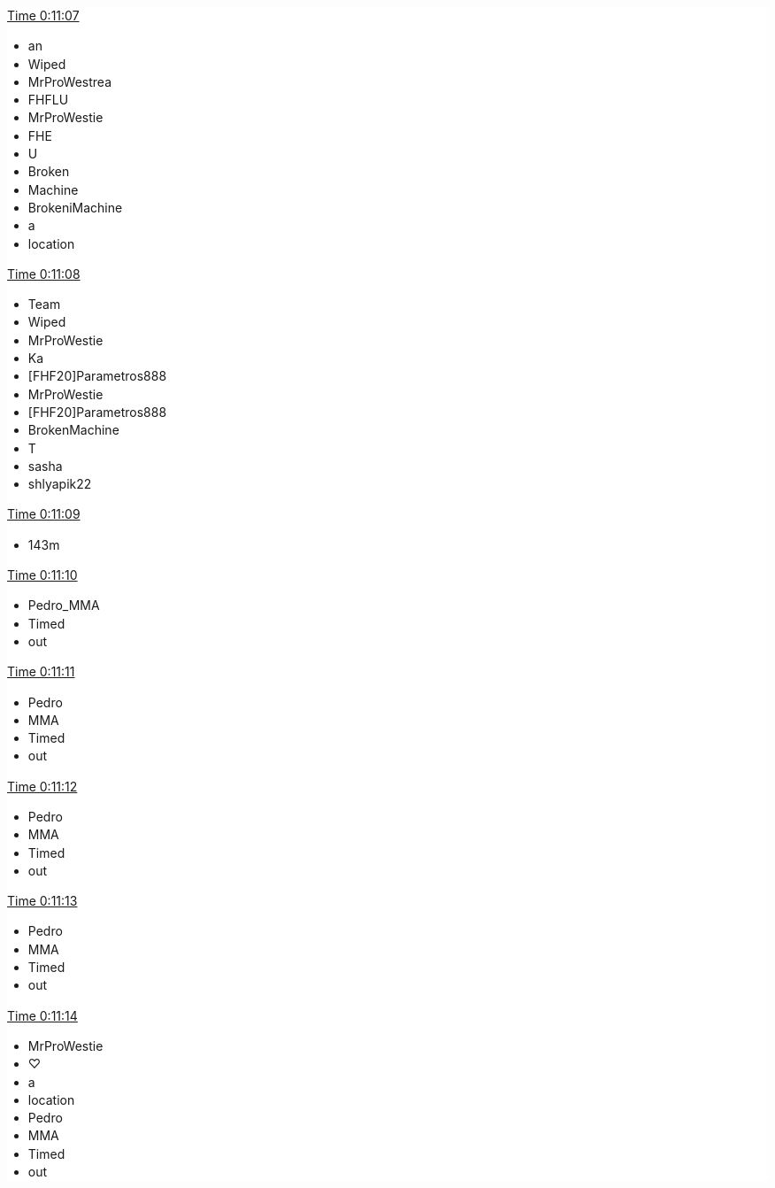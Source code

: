  [Time 0:11:07](https://youtu.be/a9WcaW5BefQ?t=662) 
- an 
- Wiped 
- MrProWestrea 
- FHFLU 
- MrProWestie 
- FHE 
- U 
- Broken 
- Machine 
- BrokeniMachine 
- a 
- location 

 [Time 0:11:08](https://youtu.be/a9WcaW5BefQ?t=663) 
- Team 
- Wiped 
- MrProWestie 
- Ka 
- [FHF20]Parametros888 
- MrProWestie 
- [FHF20]Parametros888 
- BrokenMachine 
- T 
- sasha 
- shlyapik22 

 [Time 0:11:09](https://youtu.be/a9WcaW5BefQ?t=664) 
- 143m 

 [Time 0:11:10](https://youtu.be/a9WcaW5BefQ?t=665) 
- Pedro_MMA 
- Timed 
- out 

 [Time 0:11:11](https://youtu.be/a9WcaW5BefQ?t=666) 
- Pedro 
- MMA 
- Timed 
- out 

 [Time 0:11:12](https://youtu.be/a9WcaW5BefQ?t=667) 
- Pedro 
- MMA 
- Timed 
- out 

 [Time 0:11:13](https://youtu.be/a9WcaW5BefQ?t=668) 
- Pedro 
- MMA 
- Timed 
- out 

 [Time 0:11:14](https://youtu.be/a9WcaW5BefQ?t=669) 
- MrProWestie 
- ♡ 
- a 
- location 
- Pedro 
- MMA 
- Timed 
- out 
